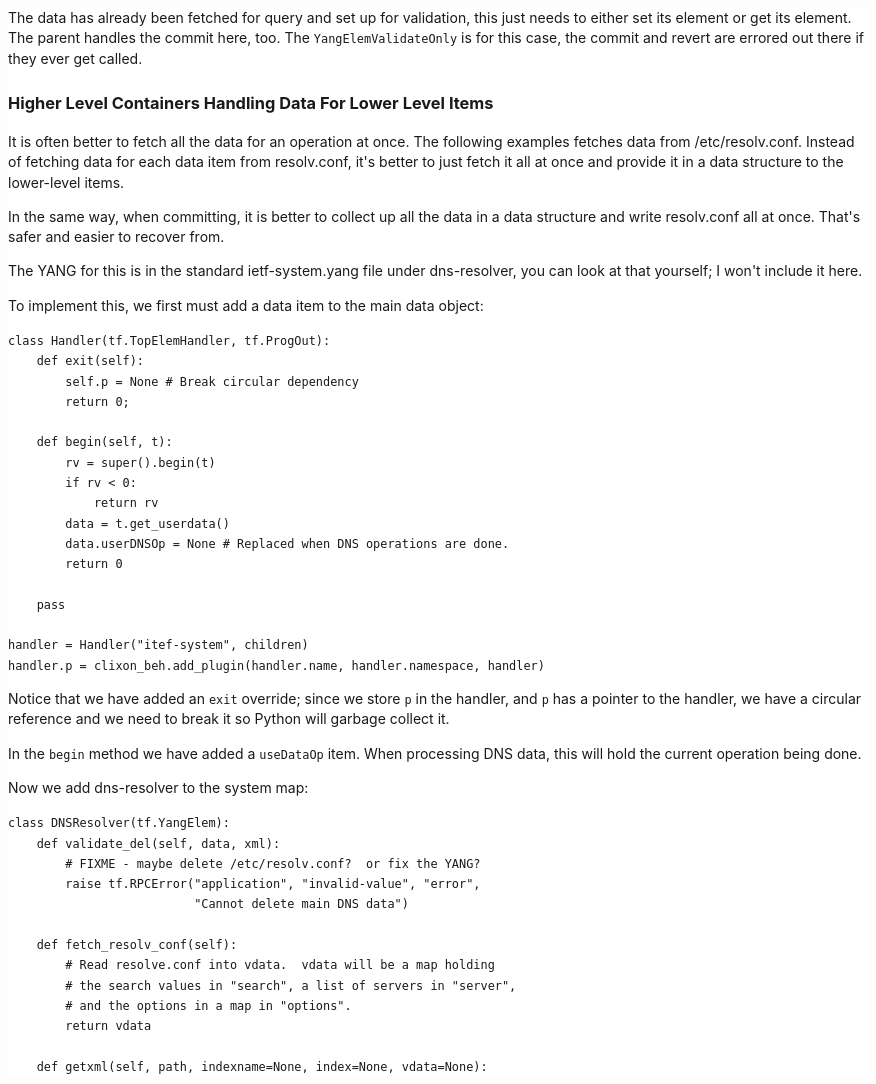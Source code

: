 The data has already been fetched for query and set up for validation,
this just needs to either set its element or get its element.  The
parent handles the commit here, too.  The ```YangElemValidateOnly```
is for this case, the commit and revert are errored out there if they
ever get called.

### Higher Level Containers Handling Data For Lower Level Items

It is often better to fetch all the data for an operation at once.
The following examples fetches data from /etc/resolv.conf.  Instead of
fetching data for each data item from resolv.conf, it's better to just
fetch it all at once and provide it in a data structure to the
lower-level items.

In the same way, when committing, it is better to collect up all the
data in a data structure and write resolv.conf all at once.  That's
safer and easier to recover from.

The YANG for this is in the standard ietf-system.yang file under
dns-resolver, you can look at that yourself; I won't include it here.

To implement this, we first must add a data item to the main data
object:

```
class Handler(tf.TopElemHandler, tf.ProgOut):
    def exit(self):
        self.p = None # Break circular dependency
        return 0;

    def begin(self, t):
        rv = super().begin(t)
        if rv < 0:
            return rv
        data = t.get_userdata()
        data.userDNSOp = None # Replaced when DNS operations are done.
        return 0

    pass

handler = Handler("itef-system", children)
handler.p = clixon_beh.add_plugin(handler.name, handler.namespace, handler)
```

Notice that we have added an `exit` override; since we store `p` in
the handler, and `p` has a pointer to the handler, we have a circular
reference and we need to break it so Python will garbage collect it.

In the `begin` method we have added a `useDataOp` item.  When processing
DNS data, this will hold the current operation being done.

Now we add dns-resolver to the system map:

```
class DNSResolver(tf.YangElem):
    def validate_del(self, data, xml):
        # FIXME - maybe delete /etc/resolv.conf?  or fix the YANG?
        raise tf.RPCError("application", "invalid-value", "error",
                          "Cannot delete main DNS data")

    def fetch_resolv_conf(self):
        # Read resolve.conf into vdata.  vdata will be a map holding
        # the search values in "search", a list of servers in "server",
        # and the options in a map in "options".
        return vdata

    def getxml(self, path, indexname=None, index=None, vdata=None):
```